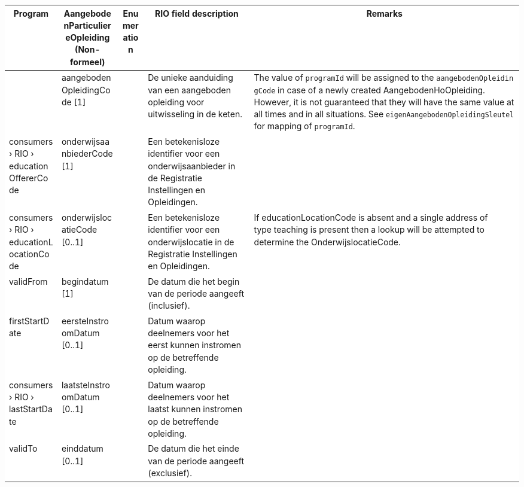 | Program                                    | AangebodenParticuliereOpleiding (Non-formeel)   | Enumeration                                                  | RIO field description                                                                                                                                                 | Remarks                                                                                                                                                                                                                                                                                                                               |
| ------------------------------------------ | ----------------------------------------------- | ------------------------------------------------------------ | --------------------------------------------------------------------------------------------------------------------------------------------------------------------- | ------------------------------------------------------------------------------------------------------------------------------------------------------------------------------------------------------------------------------------------------------------------------------------------------------------------------------------- |
|                                            | aangebodenOpleidingCode [1]                     |                                                              | De unieke aanduiding van een aangeboden opleiding voor uitwisseling in de keten.                                                                                      | The value of `programId` will be assigned to the `aangebodenOpleidingCode` in case of a newly created AangebodenHoOpleiding. However, it is not guaranteed that they will have the same value at all times and in all situations. See <code style="font-size:82%;">eigenAangebodenOpleidingSleutel</code> for mapping of `programId`. |
| consumers › RIO › educationOffererCode     | onderwijsaanbiederCode [1]                      |                                                              | Een betekenisloze identifier voor een onderwijsaanbieder in de Registratie Instellingen en Opleidingen.                                                               |                                                                                                                                                                                                                                                                                                                                       |
| consumers › RIO › educationLocationCode    | onderwijslocatieCode [0..1]                     |                                                              | Een betekenisloze identifier voor een onderwijslocatie in de Registratie Instellingen en Opleidingen.                                                                 | If educationLocationCode is absent and a single address of type teaching is present then a lookup will be attempted to determine the OnderwijslocatieCode.                                                                                                                                                                            |
| validFrom                                  | begindatum [1]                                  |                                                              | De datum die het begin van de periode aangeeft (inclusief).                                                                                                           |                                                                                                                                                                                                                                                                                                                                       |
| firstStartDate                             | eersteInstroomDatum [0..1]                      |                                                              | Datum waarop deelnemers voor het eerst kunnen instromen op de betreffende opleiding.                                                                                  |                                                                                                                                                                                                                                                                                                                                       |
| consumers › RIO › lastStartDate            | laatsteInstroomDatum [0..1]                     |                                                              | Datum waarop deelnemers voor het laatst kunnen instromen op de betreffende opleiding.                                                                                 |                                                                                                                                                                                                                                                                                                                                       |
| validTo                                    | einddatum [0..1]                                |                                                              | De datum die het einde van de periode aangeeft (exclusief).                                                                                                           |                                                                                                                                                                                                                                                                                                                                       |